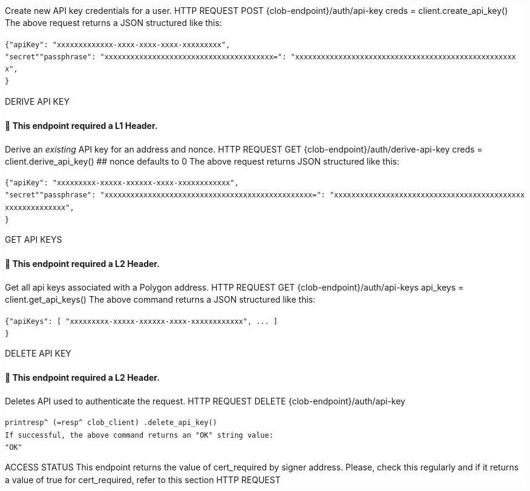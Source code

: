 
Create new API key credentials for a user.
HTTP REQUEST
POST {clob-endpoint}/auth/api-key
creds = client.create_api_key()
The above request returns a JSON structured like this:

```
{"apiKey": "xxxxxxxxxxxxx-xxxx-xxxx-xxxx-xxxxxxxxx",
"secret""passphrase": "xxxxxxxxxxxxxxxxxxxxxxxxxxxxxxxxxxxxxxx=": "xxxxxxxxxxxxxxxxxxxxxxxxxxxxxxxxxxxxxxxxxxxxxxxxxxxx",
}
```
DERIVE API KEY

####  This endpoint required a L1 Header.

Derive an _existing_ API key for an address and nonce.
HTTP REQUEST
GET {clob-endpoint}/auth/derive-api-key
creds = client.derive_api_key() ## nonce defaults to 0
The above request returns JSON structured like this:

```
{"apiKey": "xxxxxxxxx-xxxxx-xxxxxx-xxxx-xxxxxxxxxxxx",
"secret""passphrase": "xxxxxxxxxxxxxxxxxxxxxxxxxxxxxxxxxxxxxxxxxxxxxxxx=": "xxxxxxxxxxxxxxxxxxxxxxxxxxxxxxxxxxxxxxxxxxxxxxxxxxxxxxxxxx",
}
```
GET API KEYS

####  This endpoint required a L2 Header.

Get all api keys associated with a Polygon address.
HTTP REQUEST
GET {clob-endpoint}/auth/api-keys
api_keys = client.get_api_keys()
The above command returns a JSON structured like this:


```
{"apiKeys": [ "xxxxxxxxx-xxxxx-xxxxxx-xxxx-xxxxxxxxxxxx", ... ]
}
```
DELETE API KEY

####  This endpoint required a L2 Header.

Deletes API used to authenticate the request.
HTTP REQUEST
DELETE {clob-endpoint}/auth/api-key

```
printresp^ (=resp^ clob_client) .delete_api_key()
If successful, the above command returns an "OK" string value:
"OK"
```
ACCESS STATUS
This endpoint returns the value of cert_required by signer address. Please, check this regularly and if it returns a value of
true for cert_required, refer to this section
HTTP REQUEST
